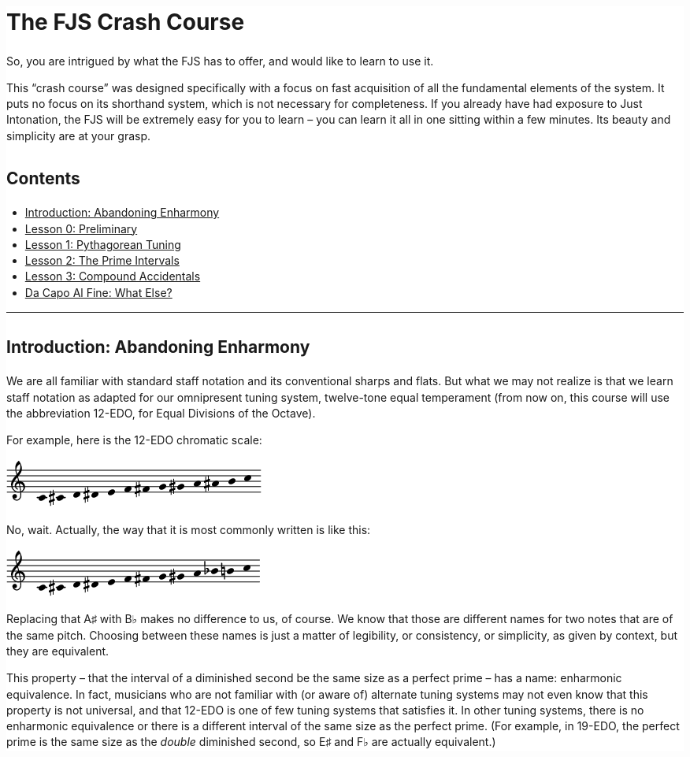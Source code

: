 ﻿# The FJS Crash Course

So, you are intrigued by what the FJS has to offer, and would like to learn to use it.

This “crash course” was designed specifically with a focus on fast acquisition of all the fundamental elements of the system. It puts no focus on its shorthand system, which is not necessary for completeness. If you already have had exposure to Just Intonation, the FJS will be extremely easy for you to learn – you can learn it all in one sitting within a few minutes. Its beauty and simplicity are at your grasp.

## Contents

* [Introduction: Abandoning Enharmony](#introduction)
* [Lesson 0: Preliminary](#lesson_0) 
* [Lesson 1: Pythagorean Tuning](#lesson_1)
* [Lesson 2: The Prime Intervals](#lesson_2)
* [Lesson 3: Compound Accidentals](#lesson_3)
* [Da Capo Al Fine: What Else?](#da_capo_al_fine)

---

## <a name="introduction">Introduction: Abandoning Enharmony</a>

We are all familiar with standard staff notation and its conventional sharps and flats. But what we may not realize is that we learn staff notation as adapted for our omnipresent tuning system, twelve-tone equal temperament (from now on, this course will use the abbreviation 12-EDO, for Equal Divisions of the Octave).

For example, here is the 12-EDO chromatic scale:

<img src="../assets/example_1.png" alt="C–C♯–D–D♯–E–F–F♯–G–G♯–A–A♯–B–C">

No, wait. Actually, the way that it is most commonly written is like this:

<img src="../assets/example_2.png" alt="C–C♯–D–D♯–E–F–F♯–G–G♯–A–B♭–B–C">

Replacing that A♯ with B♭ makes no difference to us, of course. We know that those are different names for two notes that are of the same pitch. Choosing between these names is just a matter of legibility, or consistency, or simplicity, as given by context, but they are equivalent.

This property – that the interval of a diminished second be the same size as a perfect prime – has a name: enharmonic equivalence. In fact, musicians who are not familiar with (or aware of) alternate tuning systems may not even know that this property is not universal, and that 12-EDO is one of few tuning systems that satisfies it. In other tuning systems, there is no enharmonic equivalence or there is a different interval of the same size as the perfect prime. (For example, in 19-EDO, the perfect prime is the same size as the *double* diminished second, so E♯ and F♭ are actually equivalent.)
